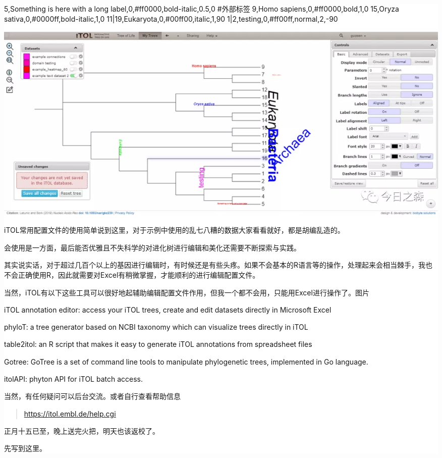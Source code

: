 5,Something is here with a long label,0,#ff0000,bold-italic,0.5,0
#外部标签
9,Homo sapiens,0,#ff0000,bold,1,0
15,Oryza sativa,0,#0000ff,bold-italic,1,0
11|19,Eukaryota,0,#00ff00,italic,1,90
1|2,testing,0,#ff00ff,normal,2,-90

![](p12.png)



iTOL常用配置文件的使用简单说到这里，对于示例中使用的乱七八糟的数据大家看看就好，都是胡编乱造的。

会使用是一方面，最后能否优雅且不失科学的对进化树进行编辑和美化还需要不断探索与实践。



其实说实话，对于超过几百个以上的基因进行编辑时，有时候还是有些头疼。如果不会基本的R语言等的操作，处理起来会相当棘手，我也不会正确使用R，因此就需要对Excel有稍微掌握，才能顺利的进行编辑配置文件。



当然，iTOL有以下这些工具可以很好地起辅助编辑配置文件作用，但我一个都不会用，只能用Excel进行操作了。图片

iTOL annotation editor: access your iTOL trees, create and edit datasets directly in Microsoft Excel

phyloT: a tree generator based on NCBI taxonomy which can visualize trees directly in iTOL

table2itol: an R script that makes it easy to generate iTOL annotations from spreadsheet files

Gotree: GoTree is a set of command line tools to manipulate phylogenetic trees, implemented in Go language.

itolAPI: phyton API for iTOL batch access.

当然，有任何疑问可以后台交流。或者自行查看帮助信息

>https://itol.embl.de/help.cgi


正月十五已至，晚上送完火把，明天也该返校了。



先写到这里。